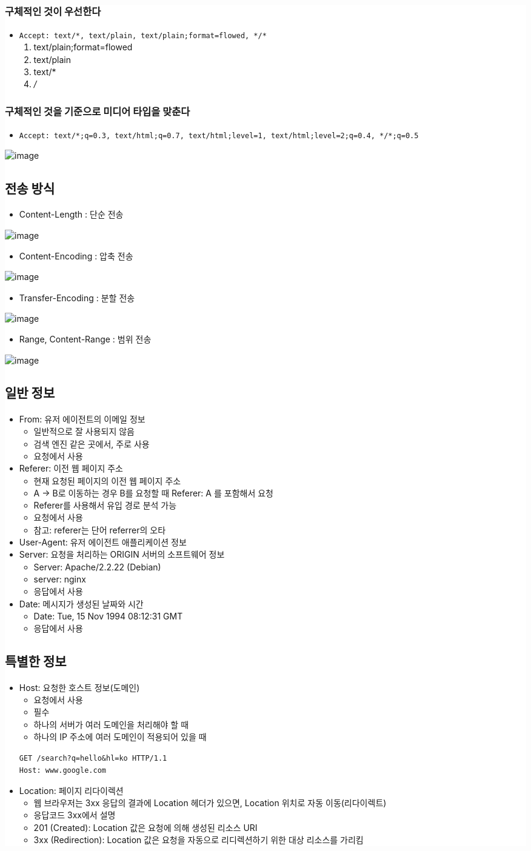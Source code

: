 ### 구체적인 것이 우선한다
- `Accept: text/*, text/plain, text/plain;format=flowed, */*`
    1. text/plain;format=flowed
    2. text/plain
    3. text/*
    4. */*

### 구체적인 것을 기준으로 미디어 타입을 맞춘다
- `Accept: text/*;q=0.3, text/html;q=0.7, text/html;level=1, text/html;level=2;q=0.4, */*;q=0.5`
<img width="331" alt="image" src="https://github.com/suzieep/TIL/assets/61377122/4fd01808-e73b-4bb5-b597-53678c9a79cb">

## 전송 방식
- Content-Length : 단순 전송
<img width="1134" alt="image" src="https://github.com/suzieep/TIL/assets/61377122/ec9be4db-c24d-4717-b520-f4b824576027">

- Content-Encoding : 압축 전송
<img width="1035" alt="image" src="https://github.com/suzieep/TIL/assets/61377122/7c8c287a-b8d9-4c6b-9bb0-0b7f51bb006f">

- Transfer-Encoding : 분할 전송
<img width="1126" alt="image" src="https://github.com/suzieep/TIL/assets/61377122/844ee621-9024-4f9a-a773-4447f6735822">

- Range, Content-Range : 범위 전송
<img width="1043" alt="image" src="https://github.com/suzieep/TIL/assets/61377122/ba19d722-341f-4f4b-9b1b-d0996a72e9c2">

## 일반 정보
- From: 유저 에이전트의 이메일 정보
    - 일반적으로 잘 사용되지 않음
    - 검색 엔진 같은 곳에서, 주로 사용
    - 요청에서 사용
- Referer: 이전 웹 페이지 주소
    - 현재 요청된 페이지의 이전 웹 페이지 주소
    - A -> B로 이동하는 경우 B를 요청할 때 Referer: A 를 포함해서 요청
    - Referer를 사용해서 유입 경로 분석 가능
    - 요청에서 사용
    - 참고: referer는 단어 referrer의 오타
- User-Agent: 유저 에이전트 애플리케이션 정보
- Server: 요청을 처리하는 ORIGIN 서버의 소프트웨어 정보
    - Server: Apache/2.2.22 (Debian)
    - server: nginx
    - 응답에서 사용
- Date: 메시지가 생성된 날짜와 시간
    - Date: Tue, 15 Nov 1994 08:12:31 GMT
    - 응답에서 사용

## 특별한 정보
- Host: 요청한 호스트 정보(도메인)
    - 요청에서 사용
    - 필수
    - 하나의 서버가 여러 도메인을 처리해야 할 때
    - 하나의 IP 주소에 여러 도메인이 적용되어 있을 때
    ```http
    GET /search?q=hello&hl=ko HTTP/1.1
    Host: www.google.com
    ```
- Location: 페이지 리다이렉션
    - 웹 브라우저는 3xx 응답의 결과에 Location 헤더가 있으면, Location 위치로 자동 이동(리다이렉트)
    - 응답코드 3xx에서 설명
    - 201 (Created): Location 값은 요청에 의해 생성된 리소스 URI
    - 3xx (Redirection): Location 값은 요청을 자동으로 리디렉션하기 위한 대상 리소스를 가리킴